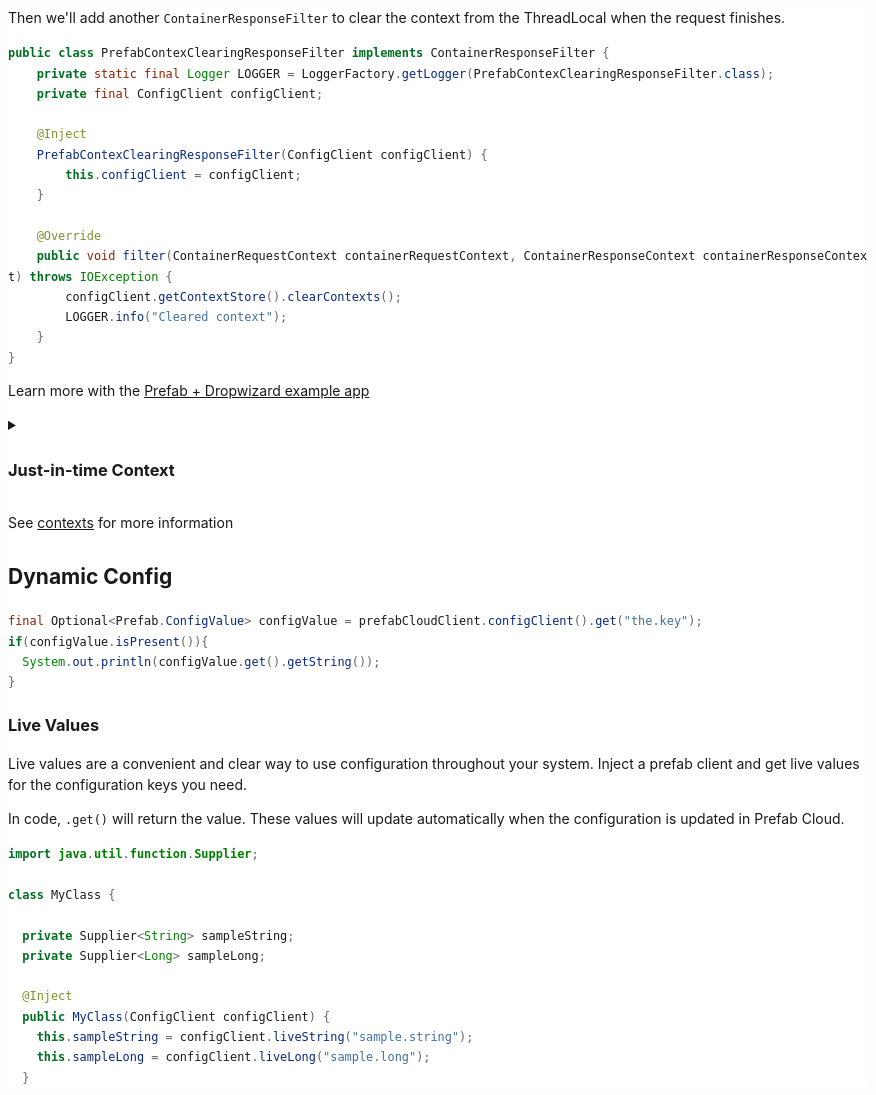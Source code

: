 Then we'll add another `ContainerResponseFilter` to clear the context from the ThreadLocal when the request finishes.

```java
public class PrefabContexClearingResponseFilter implements ContainerResponseFilter {
    private static final Logger LOGGER = LoggerFactory.getLogger(PrefabContexClearingResponseFilter.class);
    private final ConfigClient configClient;

    @Inject
    PrefabContexClearingResponseFilter(ConfigClient configClient) {
        this.configClient = configClient;
    }

    @Override
    public void filter(ContainerRequestContext containerRequestContext, ContainerResponseContext containerResponseContext) throws IOException {
        configClient.getContextStore().clearContexts();
        LOGGER.info("Cleared context");
    }
}
```

Learn more with the [Prefab + Dropwizard example app](https://github.com/prefab-cloud/example-dropwizard-app)

</TabItem>
</Tabs>

<details><summary>

### Just-in-time Context

</summary></details>

See [contexts](/docs/explanations/concepts/context) for more information

## Dynamic Config

```java
final Optional<Prefab.ConfigValue> configValue = prefabCloudClient.configClient().get("the.key");
if(configValue.isPresent()){
  System.out.println(configValue.get().getString());
}
```

### Live Values

Live values are a convenient and clear way to use configuration throughout your system. Inject a prefab client and get live values for the configuration keys you need.

In code, `.get()` will return the value. These values will update automatically when the configuration is updated in Prefab Cloud.

```java
import java.util.function.Supplier;

class MyClass {

  private Supplier<String> sampleString;
  private Supplier<Long> sampleLong;

  @Inject
  public MyClass(ConfigClient configClient) {
    this.sampleString = configClient.liveString("sample.string");
    this.sampleLong = configClient.liveLong("sample.long");
  }

```
